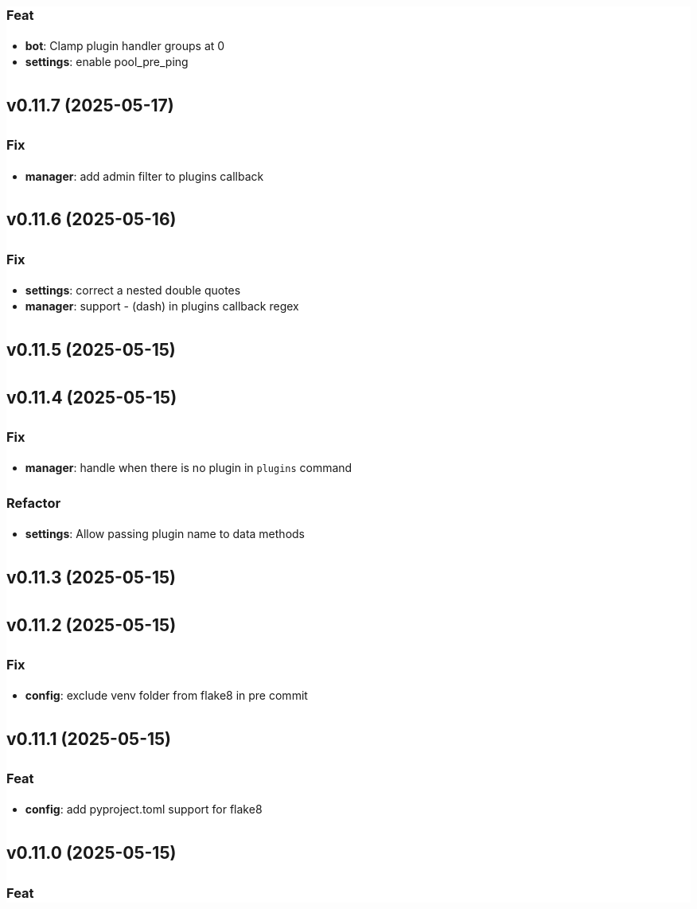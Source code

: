 ### Feat

- **bot**: Clamp plugin handler groups at 0
- **settings**: enable pool_pre_ping

## v0.11.7 (2025-05-17)

### Fix

- **manager**: add admin filter to plugins callback

## v0.11.6 (2025-05-16)

### Fix

- **settings**: correct a nested double quotes
- **manager**: support - (dash) in plugins callback regex

## v0.11.5 (2025-05-15)

## v0.11.4 (2025-05-15)

### Fix

- **manager**: handle when there is no plugin in `plugins` command

### Refactor

- **settings**: Allow passing plugin name to data methods

## v0.11.3 (2025-05-15)

## v0.11.2 (2025-05-15)

### Fix

- **config**: exclude venv folder from flake8 in pre commit

## v0.11.1 (2025-05-15)

### Feat

- **config**: add pyproject.toml support for flake8

## v0.11.0 (2025-05-15)

### Feat
